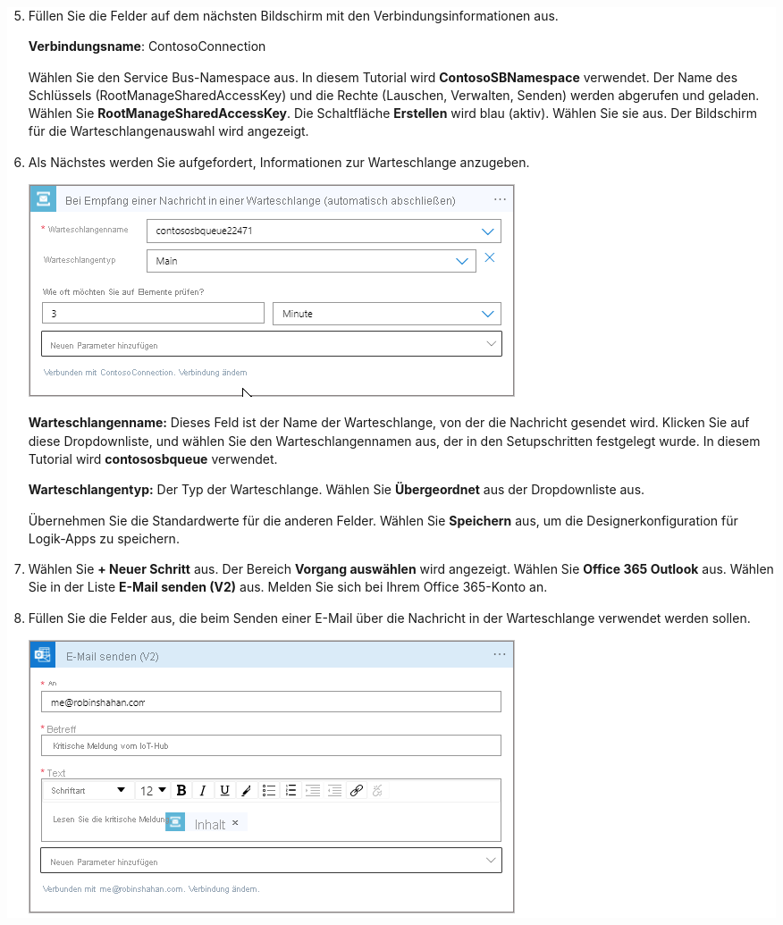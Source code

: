 5. Füllen Sie die Felder auf dem nächsten Bildschirm mit den Verbindungsinformationen aus.

   **Verbindungsname**: ContosoConnection
   
   Wählen Sie den Service Bus-Namespace aus. In diesem Tutorial wird **ContosoSBNamespace** verwendet. Der Name des Schlüssels (RootManageSharedAccessKey) und die Rechte (Lauschen, Verwalten, Senden) werden abgerufen und geladen. Wählen Sie **RootManageSharedAccessKey**. Die Schaltfläche **Erstellen** wird blau (aktiv). Wählen Sie sie aus. Der Bildschirm für die Warteschlangenauswahl wird angezeigt.  

6. Als Nächstes werden Sie aufgefordert, Informationen zur Warteschlange anzugeben.  

   ![Auswählen einer Warteschlange](./media/tutorial-routing-view-message-routing-results/logic-app-queue-options.png)

   **Warteschlangenname:** Dieses Feld ist der Name der Warteschlange, von der die Nachricht gesendet wird. Klicken Sie auf diese Dropdownliste, und wählen Sie den Warteschlangennamen aus, der in den Setupschritten festgelegt wurde. In diesem Tutorial wird **contososbqueue** verwendet.

   **Warteschlangentyp:** Der Typ der Warteschlange. Wählen Sie **Übergeordnet** aus der Dropdownliste aus.

   Übernehmen Sie die Standardwerte für die anderen Felder. Wählen Sie **Speichern** aus, um die Designerkonfiguration für Logik-Apps zu speichern.

7. Wählen Sie **+ Neuer Schritt** aus. Der Bereich **Vorgang auswählen** wird angezeigt. Wählen Sie **Office 365 Outlook** aus. Wählen Sie in der Liste **E-Mail senden (V2)** aus. Melden Sie sich bei Ihrem Office 365-Konto an.   

8. Füllen Sie die Felder aus, die beim Senden einer E-Mail über die Nachricht in der Warteschlange verwendet werden sollen. 

   ![Wählen Sie die Option aus, eine E-Mail von einem der Outlook-Connectors zu senden.](./media/tutorial-routing-view-message-routing-results/logic-app-send-email.png) 

